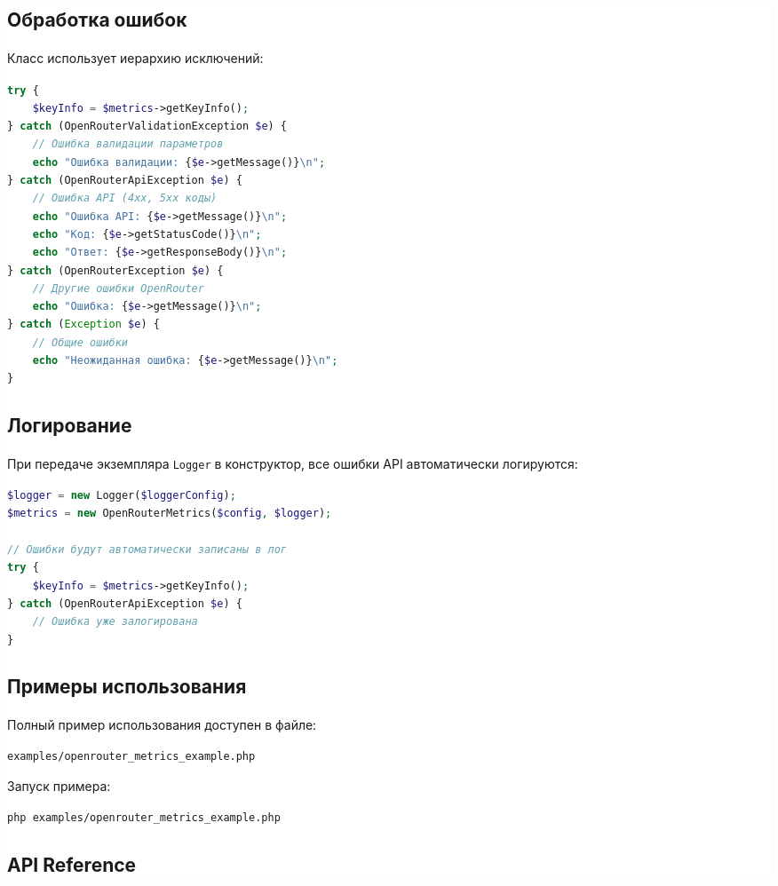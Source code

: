 ## Обработка ошибок

Класс использует иерархию исключений:

```php
try {
    $keyInfo = $metrics->getKeyInfo();
} catch (OpenRouterValidationException $e) {
    // Ошибка валидации параметров
    echo "Ошибка валидации: {$e->getMessage()}\n";
} catch (OpenRouterApiException $e) {
    // Ошибка API (4xx, 5xx коды)
    echo "Ошибка API: {$e->getMessage()}\n";
    echo "Код: {$e->getStatusCode()}\n";
    echo "Ответ: {$e->getResponseBody()}\n";
} catch (OpenRouterException $e) {
    // Другие ошибки OpenRouter
    echo "Ошибка: {$e->getMessage()}\n";
} catch (Exception $e) {
    // Общие ошибки
    echo "Неожиданная ошибка: {$e->getMessage()}\n";
}
```

## Логирование

При передаче экземпляра `Logger` в конструктор, все ошибки API автоматически логируются:

```php
$logger = new Logger($loggerConfig);
$metrics = new OpenRouterMetrics($config, $logger);

// Ошибки будут автоматически записаны в лог
try {
    $keyInfo = $metrics->getKeyInfo();
} catch (OpenRouterApiException $e) {
    // Ошибка уже залогирована
}
```

## Примеры использования

Полный пример использования доступен в файле:
```
examples/openrouter_metrics_example.php
```

Запуск примера:
```bash
php examples/openrouter_metrics_example.php
```

## API Reference
